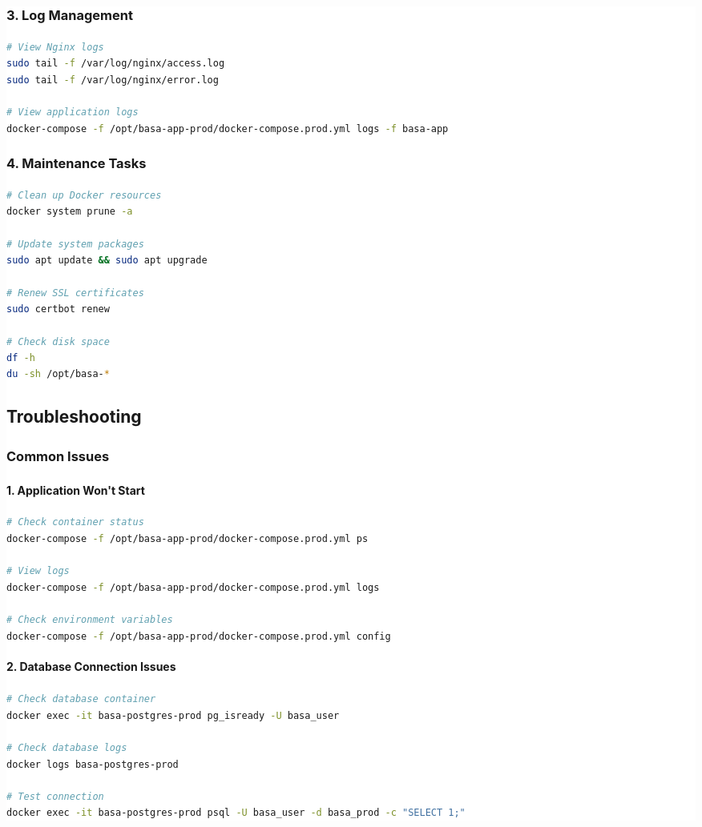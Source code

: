 ### 3. Log Management

```bash
# View Nginx logs
sudo tail -f /var/log/nginx/access.log
sudo tail -f /var/log/nginx/error.log

# View application logs
docker-compose -f /opt/basa-app-prod/docker-compose.prod.yml logs -f basa-app
```

### 4. Maintenance Tasks

```bash
# Clean up Docker resources
docker system prune -a

# Update system packages
sudo apt update && sudo apt upgrade

# Renew SSL certificates
sudo certbot renew

# Check disk space
df -h
du -sh /opt/basa-*
```

## Troubleshooting

### Common Issues

#### 1. Application Won't Start

```bash
# Check container status
docker-compose -f /opt/basa-app-prod/docker-compose.prod.yml ps

# View logs
docker-compose -f /opt/basa-app-prod/docker-compose.prod.yml logs

# Check environment variables
docker-compose -f /opt/basa-app-prod/docker-compose.prod.yml config
```

#### 2. Database Connection Issues

```bash
# Check database container
docker exec -it basa-postgres-prod pg_isready -U basa_user

# Check database logs
docker logs basa-postgres-prod

# Test connection
docker exec -it basa-postgres-prod psql -U basa_user -d basa_prod -c "SELECT 1;"
```
